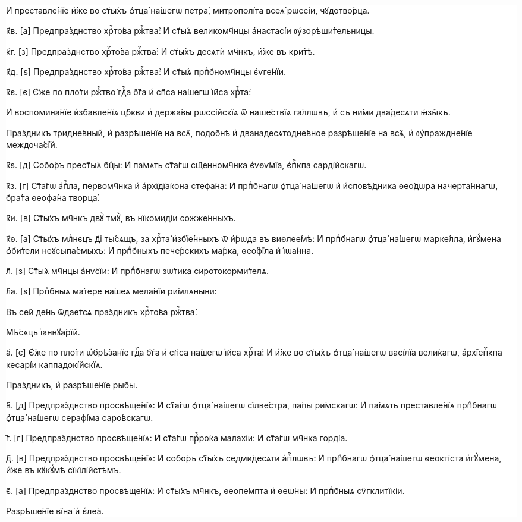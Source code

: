 И҆ преставле́нїе и҆́же во ст҃ы́хъ ѻ҆тца̀ на́шегѡ петра̀, митрополі́та всеѧ̀
рѡссі́и, чꙋдотво́рца.

к҃в. [а] Предпра́зднство хрⷭ҇то́ва ржⷭ҇тва̀: И҆ ст҃ы́ѧ великомч҃нцы а҆настасі́и
ᲂу҆зорѣши́тельницы.

к҃г. [з] Предпра́зднство хрⷭ҇то́ва ржⷭ҇тва̀: И҆ ст҃ы́хъ десѧтѝ мч҃нкъ, и҆̀же въ
кри́тѣ.

к҃д. [ѕ] Предпра́зднство хрⷭ҇то́ва ржⷭ҇тва̀: И҆ ст҃ы́ѧ прпⷣбномч҃нцы є҆ѵге́нїи.

к҃є. [є] Є҆́же по пло́ти ржⷭ҇тво̀ гдⷭ҇а бг҃а и҆ сп҃са на́шегѡ і҆и҃са хрⷭ҇та̀:

И҆ воспомина́нїе и҆збавле́нїѧ цр҃кви и҆ держа́вы рѡссі́йскїѧ ѿ наше́ствїѧ
га́ллѡвъ, и҆ съ ни́ми два́десѧти ꙗ҆зы̑къ.

Пра́здникъ тридне́вный, и҆ разрѣше́нїе на всѧ̑, подо́бнѣ и҆ дванадесѧтодне́вное
разрѣше́нїе на всѧ̑, и҆ ᲂу҆праждне́нїе междоча́сїй.

к҃ѕ. [д] Собо́ръ прест҃ы́ѧ бцⷣы: И҆ па́мѧть ст҃а́гѡ сщ҃енномч҃нка є҆ѵѳѵ́мїа,
є҆пⷭ҇кпа сарді́йскагѡ.

к҃з. [г] Ст҃а́гѡ а҆пⷭ҇ла, первомч҃нка и҆ а҆рхїдїа́кона стефа́на: И҆ прпⷣбнагѡ
ѻ҆тца̀ на́шегѡ и҆ и҆сповѣ́дника ѳео́дѡра начерта́ннагѡ, бра́та ѳеофа́на творца̀.

к҃и. [в] Ст҃ы́хъ мч҃нкъ двꙋ̀ тмꙋ̀, въ нїкомиді́и сожже́нныхъ.

к҃ѳ. [а] Ст҃ы́хъ млⷣнєцъ д҃і ты́сѧщъ, за хрⷭ҇та̀ и҆збїе́нныхъ ѿ и҆́рѡда въ
виѳлее́мѣ: И҆ прпⷣбнагѡ ѻ҆тца̀ на́шегѡ марке́лла, и҆гꙋ́мена ѻ҆би́тели
неꙋсыпа́емыхъ: И҆ прпⷣбныхъ пече́рскихъ ма́рка, ѳео́фїла и҆ і҆ѡа́нна.

л҃. [з] Ст҃ы́ѧ мч҃нцы а҆нѵ́сїи: И҆ прпⷣбнагѡ зѡ́тика сиротокорми́телѧ.

л҃а. [ѕ] Прпⷣбныѧ ма́тере на́шеѧ мела́нїи ри́млѧныни:

Въ се́й де́нь ѿдае́тсѧ пра́здникъ хрⷭ҇то́ва ржⷭ҇тва̀.

Мѣ́сѧцъ і҆аннꙋа́рїй.

а҃. [є] Є҆́же по пло́ти ѡ҆брѣ́занїе гдⷭ҇а бг҃а и҆ сп҃са на́шегѡ і҆и҃са хрⷭ҇та̀:
И҆ и҆́же во ст҃ы́хъ ѻ҆тца̀ на́шегѡ васі́лїа вели́кагѡ, а҆рхїепⷭ҇кпа кесарі́и
каппадокі́йскїѧ.

Пра́здникъ, и҆ разрѣше́нїе ры́бы.

в҃. [д] Предпра́зднство просвѣще́нїѧ: И҆ ст҃а́гѡ ѻ҆тца̀ на́шегѡ сїлве́стра,
па́пы ри́мскагѡ: И҆ па́мѧть преставле́нїѧ прпⷣбнагѡ ѻ҆тца̀ на́шегѡ серафі́ма
саро́вскагѡ.

г҃. [г] Предпра́зднство просвѣще́нїѧ: И҆ ст҃а́гѡ прⷪ҇ро́ка малахі́и: И҆ ст҃а́гѡ
мч҃нка горді́а.

д҃. [в] Предпра́зднство просвѣще́нїѧ: И҆ собо́ръ ст҃ы́хъ седми́десѧти
а҆пⷭ҇лѡвъ: И҆ прпⷣбнагѡ ѻ҆тца̀ на́шегѡ ѳеокті́ста и҆гꙋ́мена, и҆́же въ кꙋкꙋ́мѣ
сїкїлі́йстѣмъ.

є҃. [а] Предпра́зднство просвѣще́нїѧ: И҆ ст҃ы́хъ мч҃нкъ, ѳеопе́мпта и҆ ѳеѡ́ны:
И҆ прпⷣбныѧ сѷгклитїкі́и.

Разрѣше́нїе вїна̀ и҆ є҆ле́а.
